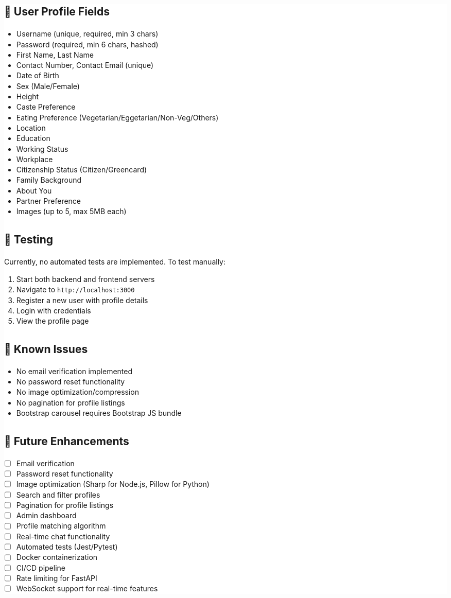 ## 📝 User Profile Fields

- Username (unique, required, min 3 chars)
- Password (required, min 6 chars, hashed)
- First Name, Last Name
- Contact Number, Contact Email (unique)
- Date of Birth
- Sex (Male/Female)
- Height
- Caste Preference
- Eating Preference (Vegetarian/Eggetarian/Non-Veg/Others)
- Location
- Education
- Working Status
- Workplace
- Citizenship Status (Citizen/Greencard)
- Family Background
- About You
- Partner Preference
- Images (up to 5, max 5MB each)

## 🧪 Testing

Currently, no automated tests are implemented. To test manually:

1. Start both backend and frontend servers
2. Navigate to `http://localhost:3000`
3. Register a new user with profile details
4. Login with credentials
5. View the profile page

## 🐛 Known Issues

- No email verification implemented
- No password reset functionality
- No image optimization/compression
- No pagination for profile listings
- Bootstrap carousel requires Bootstrap JS bundle

## 🔮 Future Enhancements

- [ ] Email verification
- [ ] Password reset functionality
- [ ] Image optimization (Sharp for Node.js, Pillow for Python)
- [ ] Search and filter profiles
- [ ] Pagination for profile listings
- [ ] Admin dashboard
- [ ] Profile matching algorithm
- [ ] Real-time chat functionality
- [ ] Automated tests (Jest/Pytest)
- [ ] Docker containerization
- [ ] CI/CD pipeline
- [ ] Rate limiting for FastAPI
- [ ] WebSocket support for real-time features
